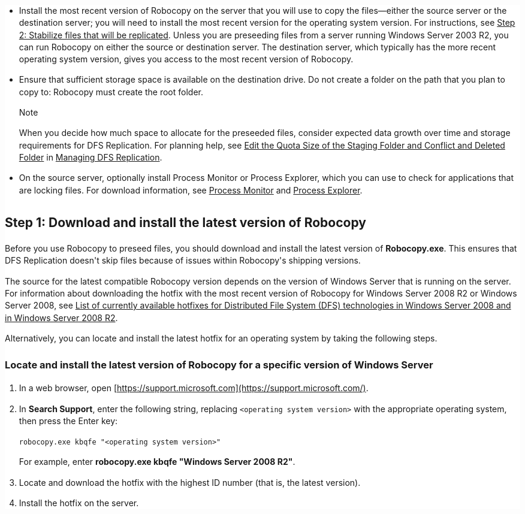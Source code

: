 - Install the most recent version of Robocopy on the server that you will use to copy the files—either the source server or the destination server; you will need to install the most recent version for the operating system version. For instructions, see [Step 2: Stabilize files that will be replicated](#step-2:-stabilize-files-that-will-be-replicated). Unless you are preseeding files from a server running Windows Server 2003 R2, you can run Robocopy on either the source or destination server. The destination server, which typically has the more recent operating system version, gives you access to the most recent version of Robocopy.

- Ensure that sufficient storage space is available on the destination drive. Do not create a folder on the path that you plan to copy to: Robocopy must create the root folder.
    
    >[!NOTE]
    >When you decide how much space to allocate for the preseeded files, consider expected data growth over time and storage requirements for DFS Replication. For planning help, see [Edit the Quota Size of the Staging Folder and Conflict and Deleted Folder](https://docs.microsoft.com/previous-versions/windows/it-pro/windows-server-2008-R2-and-2008/cc754229(v=ws.11)) in [Managing DFS Replication](<https://docs.microsoft.com/previous-versions/windows/it-pro/windows-server-2008-R2-and-2008/cc754771(v=ws.11)>).

- On the source server, optionally install Process Monitor or Process Explorer, which you can use to check for applications that are locking files. For download information, see [Process Monitor](https://docs.microsoft.com/sysinternals/downloads/procmon) and [Process Explorer](https://docs.microsoft.com/sysinternals/downloads/process-explorer).

## Step 1: Download and install the latest version of Robocopy

Before you use Robocopy to preseed files, you should download and install the latest version of **Robocopy.exe**. This ensures that DFS Replication doesn't skip files because of issues within Robocopy's shipping versions.

The source for the latest compatible Robocopy version depends on the version of Windows Server that is running on the server. For information about downloading the hotfix with the most recent version of Robocopy for Windows Server 2008 R2 or Windows Server 2008, see [List of currently available hotfixes for Distributed File System (DFS) technologies in Windows Server 2008 and in Windows Server 2008 R2](https://support.microsoft.com/help/968429/list-of-currently-available-hotfixes-for-distributed-file-system-dfs-t).

Alternatively, you can locate and install the latest hotfix for an operating system by taking the following steps.

### Locate and install the latest version of Robocopy for a specific version of Windows Server

1. In a web browser, open [https://support.microsoft.com](https://support.microsoft.com/).

2. In **Search Support**, enter the following string, replacing `<operating system version>` with the appropriate operating system, then press the Enter key:
    
    ```robocopy.exe kbqfe "<operating system version>"```
    
    For example, enter **robocopy.exe kbqfe "Windows Server 2008 R2"**.

3. Locate and download the hotfix with the highest ID number (that is, the latest version).

4. Install the hotfix on the server.
